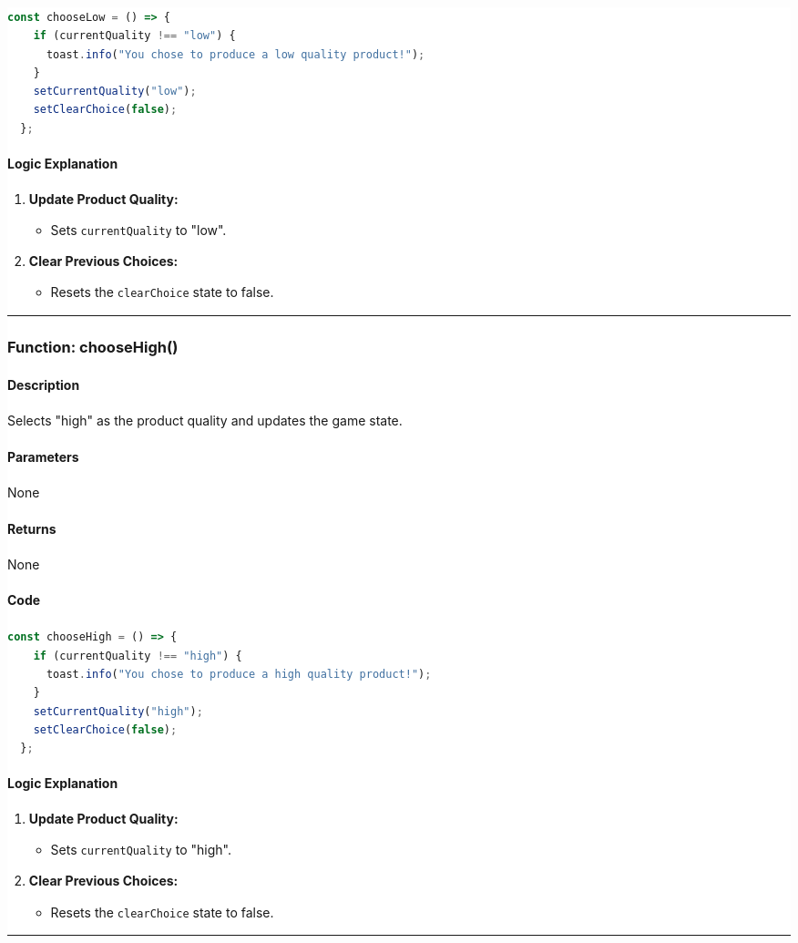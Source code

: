 ```javascript
const chooseLow = () => {
    if (currentQuality !== "low") {
      toast.info("You chose to produce a low quality product!");
    }
    setCurrentQuality("low");
    setClearChoice(false);
  };
```
</div>

#### <span class="custom-heading">Logic Explanation</span>

1. **Update Product Quality:**
   - Sets `currentQuality` to "low".

2. **Clear Previous Choices:**
   - Resets the `clearChoice` state to false.

---

### <span class="custom-function-heading">Function: chooseHigh()</span>

#### <span class="custom-heading">Description</span>
Selects "high" as the product quality and updates the game state.

#### <span class="custom-heading">Parameters</span>
None

#### <span class="custom-heading">Returns</span>
None

#### <span class="custom-heading">Code</span>

<div class="custom-code-block">

```javascript
const chooseHigh = () => {
    if (currentQuality !== "high") {
      toast.info("You chose to produce a high quality product!");
    }
    setCurrentQuality("high");
    setClearChoice(false);
  };
```
</div>

#### <span class="custom-heading">Logic Explanation</span>

1. **Update Product Quality:**
   - Sets `currentQuality` to "high".

2. **Clear Previous Choices:**
   - Resets the `clearChoice` state to false.

---